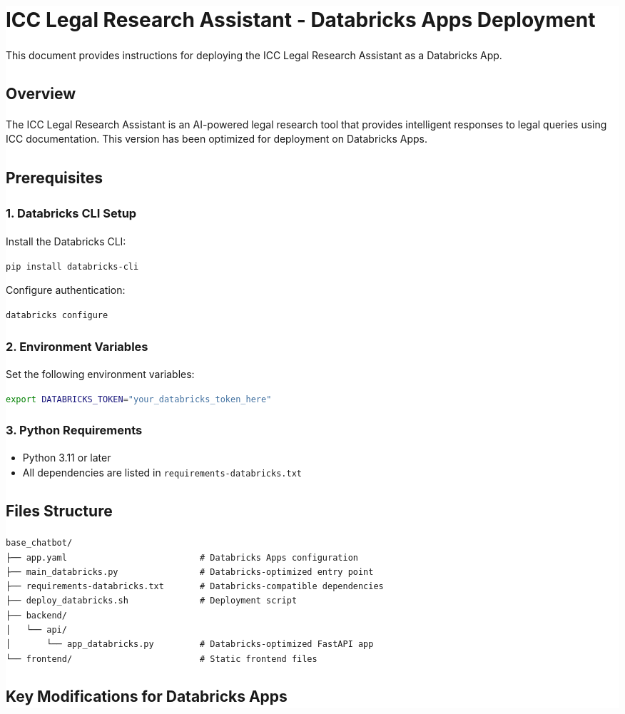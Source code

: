# ICC Legal Research Assistant - Databricks Apps Deployment

This document provides instructions for deploying the ICC Legal Research Assistant as a Databricks App.

## Overview

The ICC Legal Research Assistant is an AI-powered legal research tool that provides intelligent responses to legal queries using ICC documentation. This version has been optimized for deployment on Databricks Apps.

## Prerequisites

### 1. Databricks CLI Setup

Install the Databricks CLI:
```bash
pip install databricks-cli
```

Configure authentication:
```bash
databricks configure
```

### 2. Environment Variables

Set the following environment variables:
```bash
export DATABRICKS_TOKEN="your_databricks_token_here"
```

### 3. Python Requirements

- Python 3.11 or later
- All dependencies are listed in `requirements-databricks.txt`

## Files Structure

```
base_chatbot/
├── app.yaml                          # Databricks Apps configuration
├── main_databricks.py                # Databricks-optimized entry point
├── requirements-databricks.txt       # Databricks-compatible dependencies
├── deploy_databricks.sh              # Deployment script
├── backend/
│   └── api/
│       └── app_databricks.py         # Databricks-optimized FastAPI app
└── frontend/                         # Static frontend files
```

## Key Modifications for Databricks Apps
